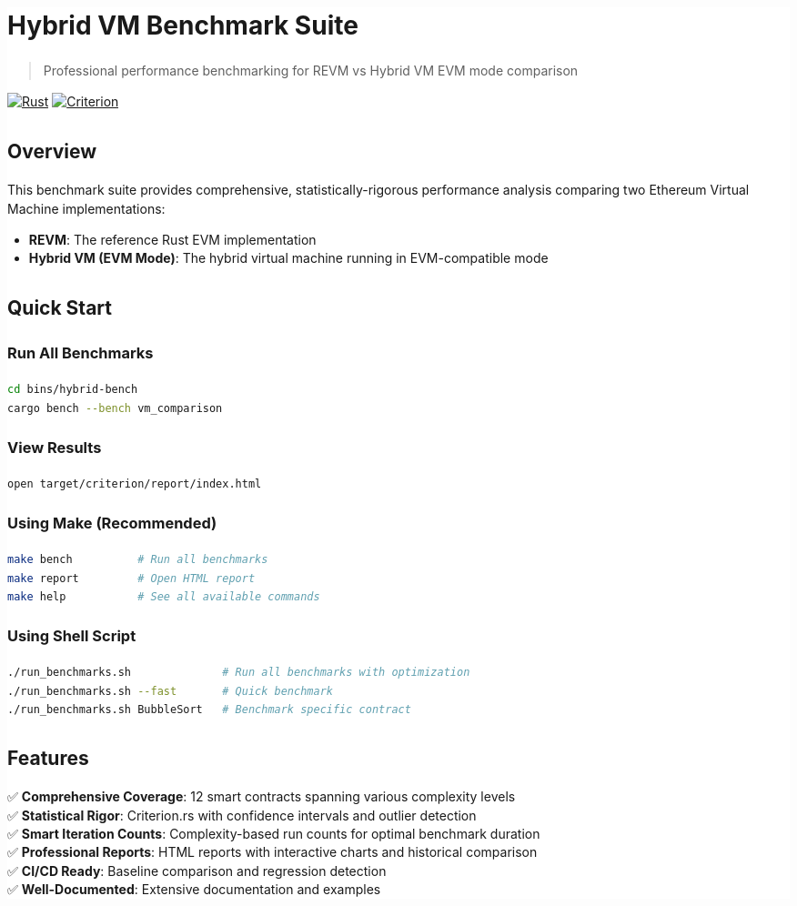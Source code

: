 # Hybrid VM Benchmark Suite

> Professional performance benchmarking for REVM vs Hybrid VM EVM mode comparison

[![Rust](https://img.shields.io/badge/rust-1.70%2B-orange.svg)](https://www.rust-lang.org/)
[![Criterion](https://img.shields.io/badge/benchmark-criterion-blue.svg)](https://github.com/bheisler/criterion.rs)

## Overview

This benchmark suite provides comprehensive, statistically-rigorous performance analysis comparing two Ethereum Virtual Machine implementations:

- **REVM**: The reference Rust EVM implementation
- **Hybrid VM (EVM Mode)**: The hybrid virtual machine running in EVM-compatible mode

## Quick Start

### Run All Benchmarks
```bash
cd bins/hybrid-bench
cargo bench --bench vm_comparison
```

### View Results
```bash
open target/criterion/report/index.html
```

### Using Make (Recommended)
```bash
make bench          # Run all benchmarks
make report         # Open HTML report
make help           # See all available commands
```

### Using Shell Script
```bash
./run_benchmarks.sh              # Run all benchmarks with optimization
./run_benchmarks.sh --fast       # Quick benchmark
./run_benchmarks.sh BubbleSort   # Benchmark specific contract
```

## Features

✅ **Comprehensive Coverage**: 12 smart contracts spanning various complexity levels  
✅ **Statistical Rigor**: Criterion.rs with confidence intervals and outlier detection  
✅ **Smart Iteration Counts**: Complexity-based run counts for optimal benchmark duration  
✅ **Professional Reports**: HTML reports with interactive charts and historical comparison  
✅ **CI/CD Ready**: Baseline comparison and regression detection  
✅ **Well-Documented**: Extensive documentation and examples  
